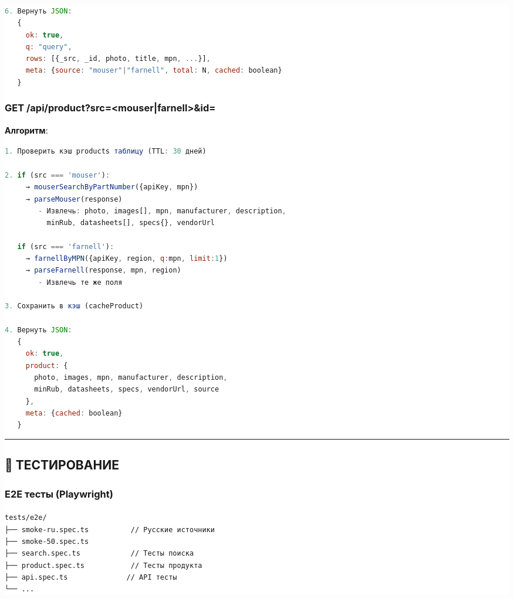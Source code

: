 ```javascript
6. Вернуть JSON:
   {
     ok: true,
     q: "query",
     rows: [{_src, _id, photo, title, mpn, ...}],
     meta: {source: "mouser"|"farnell", total: N, cached: boolean}
   }
```

### GET /api/product?src=<mouser|farnell>&id=<mpn>

**Алгоритм**:
```javascript
1. Проверить кэш products таблицу (TTL: 30 дней)

2. if (src === 'mouser'):
     → mouserSearchByPartNumber({apiKey, mpn})
     → parseMouser(response) 
        - Извлечь: photo, images[], mpn, manufacturer, description,
          minRub, datasheets[], specs{}, vendorUrl
   
   if (src === 'farnell'):
     → farnellByMPN({apiKey, region, q:mpn, limit:1})
     → parseFarnell(response, mpn, region)
        - Извлечь те же поля

3. Сохранить в кэш (cacheProduct)

4. Вернуть JSON:
   {
     ok: true,
     product: {
       photo, images, mpn, manufacturer, description,
       minRub, datasheets, specs, vendorUrl, source
     },
     meta: {cached: boolean}
   }
```

---

## 🧪 ТЕСТИРОВАНИЕ

### E2E тесты (Playwright)
```
tests/e2e/
├── smoke-ru.spec.ts          // Русские источники
├── smoke-50.spec.ts
├── search.spec.ts            // Тесты поиска
├── product.spec.ts           // Тесты продукта
├── api.spec.ts              // API тесты
└── ...
```
